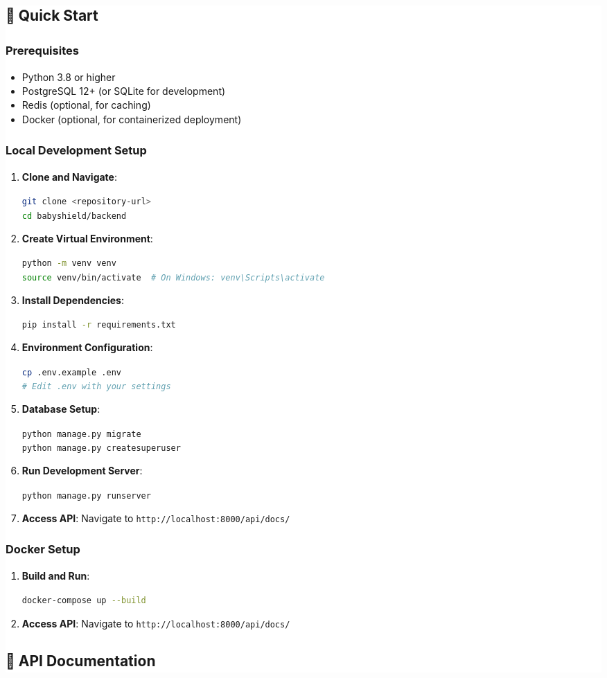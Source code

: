 ## 🚀 Quick Start

### Prerequisites
- Python 3.8 or higher
- PostgreSQL 12+ (or SQLite for development)
- Redis (optional, for caching)
- Docker (optional, for containerized deployment)

### Local Development Setup

1. **Clone and Navigate**:
   ```bash
   git clone <repository-url>
   cd babyshield/backend
   ```

2. **Create Virtual Environment**:
   ```bash
   python -m venv venv
   source venv/bin/activate  # On Windows: venv\Scripts\activate
   ```

3. **Install Dependencies**:
   ```bash
   pip install -r requirements.txt
   ```

4. **Environment Configuration**:
   ```bash
   cp .env.example .env
   # Edit .env with your settings
   ```

5. **Database Setup**:
   ```bash
   python manage.py migrate
   python manage.py createsuperuser
   ```

6. **Run Development Server**:
   ```bash
   python manage.py runserver
   ```

7. **Access API**: Navigate to `http://localhost:8000/api/docs/`

### Docker Setup

1. **Build and Run**:
   ```bash
   docker-compose up --build
   ```

2. **Access API**: Navigate to `http://localhost:8000/api/docs/`

## 📡 API Documentation
